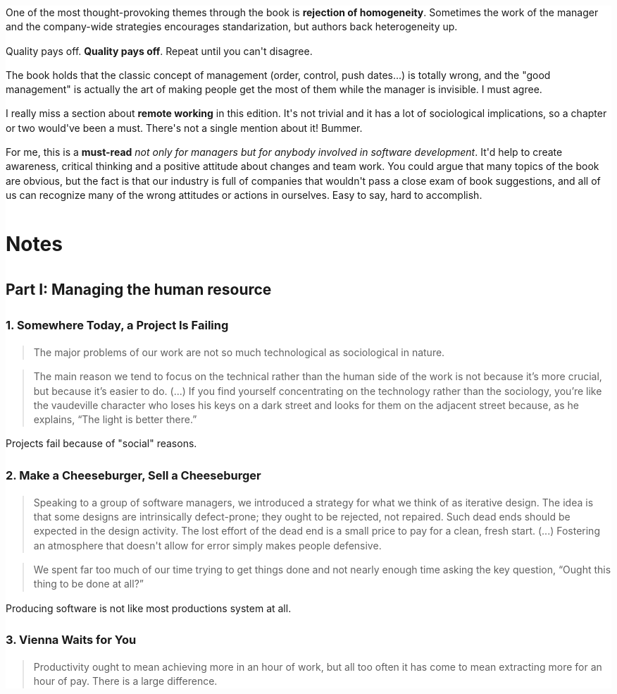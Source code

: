 One of the most thought-provoking themes through the book is **rejection of homogeneity**. Sometimes the work of the manager and the company-wide strategies encourages standarization, but authors back heterogeneity up.

Quality pays off. **Quality pays off**. Repeat until you can't disagree.

The book holds that the classic concept of management (order, control, push dates...) is totally wrong, and the "good management" is actually the art of making people get the most of them while the manager is invisible. I must agree.

I really miss a section about **remote working** in this edition. It's not trivial and it has a lot of sociological implications, so a chapter or two would've been a must. There's not a single mention about it! Bummer.

For me, this is a **must-read** _not only for managers but for anybody involved in software development_. It'd help to create awareness, critical thinking and a positive attitude about changes and team work. You could argue that many topics of the book are obvious, but the fact is that our industry is full of companies that wouldn't pass a close exam of book suggestions, and all of us can recognize many of the wrong attitudes or actions in ourselves. Easy to say, hard to accomplish.

# Notes

## Part I: Managing the human resource

### 1. Somewhere Today, a Project Is Failing

> The major problems of our work are not so much technological as sociological in nature.

> The main reason we tend to focus on the technical rather than the human side of the work is not because it’s more crucial, but because it’s easier to do. (...) If you find yourself concentrating on the technology rather than the sociology, you’re like the vaudeville character who loses his keys on a dark street and looks for them on the adjacent street because, as he explains, “The light is better there.”

Projects fail because of "social" reasons.

### 2. Make a Cheeseburger, Sell a Cheeseburger

> Speaking to a group of software managers, we introduced a strategy for what we think of as iterative design. The idea is that some designs are intrinsically defect-prone; they ought to be rejected, not repaired. Such dead ends should be expected in the design activity. The lost effort of the dead end is a small price to pay for a clean, fresh start. (...) Fostering an atmosphere that doesn't allow for error simply makes people defensive.

> We spent far too much of our time trying to get things done and not nearly enough time asking the key question, “Ought this thing to be done at all?”

Producing software is not like most productions system at all.

### 3. Vienna Waits for You

> Productivity ought to mean achieving more in an hour of work, but all too often it has come to mean extracting more for an hour of pay. There is a large difference.
